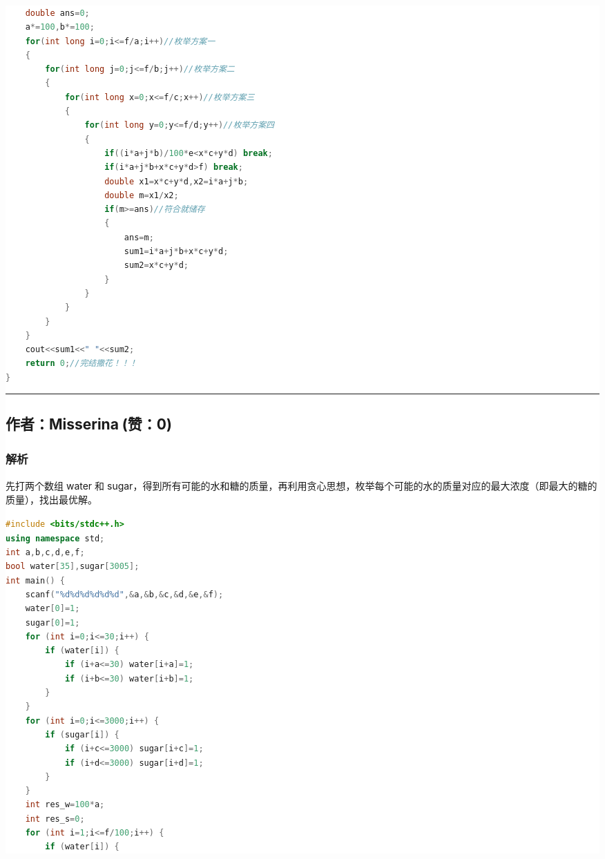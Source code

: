 ```cpp
	double ans=0;
	a*=100,b*=100;
	for(int long i=0;i<=f/a;i++)//枚举方案一 
	{
		for(int long j=0;j<=f/b;j++)//枚举方案二 
		{
			for(int long x=0;x<=f/c;x++)//枚举方案三 
			{
				for(int long y=0;y<=f/d;y++)//枚举方案四 
				{
					if((i*a+j*b)/100*e<x*c+y*d) break;
					if(i*a+j*b+x*c+y*d>f) break;
					double x1=x*c+y*d,x2=i*a+j*b;
					double m=x1/x2;
					if(m>=ans)//符合就储存 
					{
						ans=m;
						sum1=i*a+j*b+x*c+y*d;
						sum2=x*c+y*d;
					}
				}
			}
		}
	}
	cout<<sum1<<" "<<sum2;
	return 0;//完结撒花！！！ 
}

```


---

## 作者：Misserina (赞：0)

### 解析

先打两个数组 water 和 sugar，得到所有可能的水和糖的质量，再利用贪心思想，枚举每个可能的水的质量对应的最大浓度（即最大的糖的质量），找出最优解。

```cpp
#include <bits/stdc++.h>
using namespace std;
int a,b,c,d,e,f;
bool water[35],sugar[3005];
int main() {
	scanf("%d%d%d%d%d%d",&a,&b,&c,&d,&e,&f);
	water[0]=1;
	sugar[0]=1;
	for (int i=0;i<=30;i++) {
		if (water[i]) {
			if (i+a<=30) water[i+a]=1;
			if (i+b<=30) water[i+b]=1;
		}
	}
	for (int i=0;i<=3000;i++) {
		if (sugar[i]) {
			if (i+c<=3000) sugar[i+c]=1;
			if (i+d<=3000) sugar[i+d]=1;
		}
	}
	int res_w=100*a;
	int res_s=0;
	for (int i=1;i<=f/100;i++) {
		if (water[i]) {
```

[problemUrl]: https://atcoder.jp/contests/abc074/tasks/arc083_a